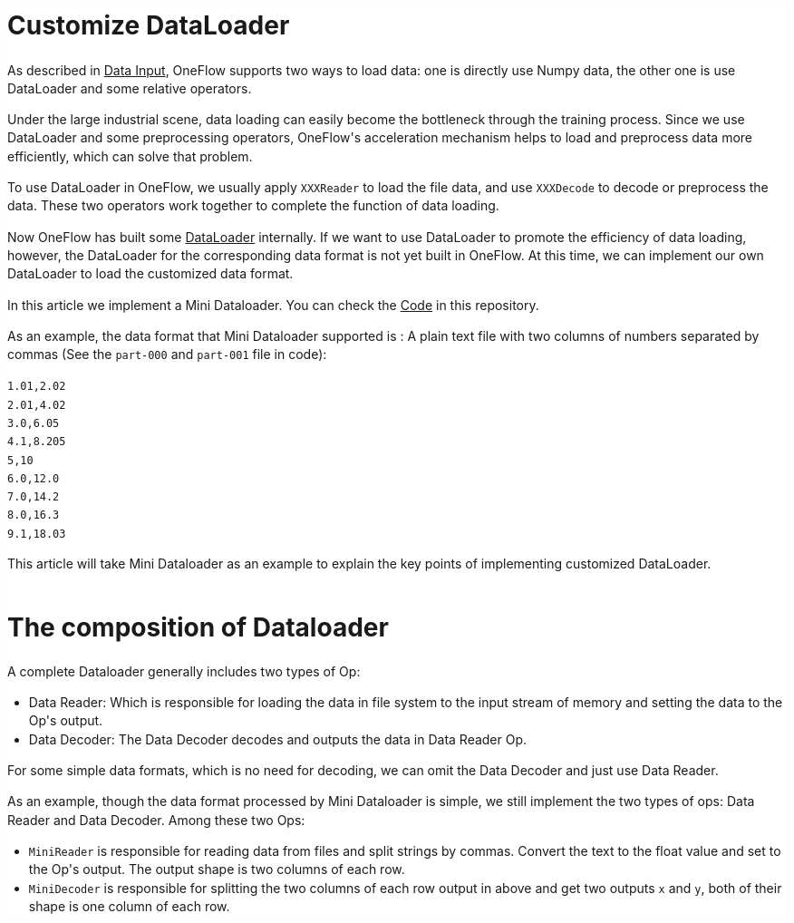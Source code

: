 # Customize DataLoader

As described in [Data Input](../basics_topics/data_input.md), OneFlow supports two ways to load data: one is directly use Numpy data, the other one is use DataLoader and some relative operators. 

Under the large industrial scene, data loading can easily become the bottleneck through the training process. Since we use DataLoader and some preprocessing operators, OneFlow's acceleration mechanism helps to load and preprocess data more efficiently, which can solve that problem. 

To use DataLoader in OneFlow, we usually apply `XXXReader` to load the file data, and use `XXXDecode` to decode or preprocess the data. These two operators work together to complete the function of data loading.

Now OneFlow has built some [DataLoader](https://oneflow.readthedocs.io/en/master/search.html?q=reader&check_keywords=yes&area=default) internally. If we want to use DataLoader to promote the efficiency of data loading, however, the DataLoader for the corresponding data format is not yet built in OneFlow. At this time, we can implement our own DataLoader to load the customized data format.  

In this article we implement a Mini Dataloader. You can check the [Code](https://github.com/Oneflow-Inc/oneflow-documentation/tree/master/en/docs/code/extended_topics/data_loader/) in this repository. 

As an example, the data format that Mini Dataloader supported is : A plain text file with two columns of numbers separated by commas (See the `part-000` and `part-001` file in code): 

```text
1.01,2.02
2.01,4.02
3.0,6.05
4.1,8.205
5,10
6.0,12.0
7.0,14.2
8.0,16.3
9.1,18.03
```

This article will take Mini Dataloader as an example to explain the key points of implementing customized DataLoader. 

# The composition of Dataloader

A complete Dataloader generally includes two types of Op: 

- Data Reader: Which is responsible for loading the data in file system to the input stream of memory and setting the data to the Op's output. 
- Data Decoder: The Data Decoder decodes and outputs the data in Data Reader Op. 

For some simple data formats, which is no need for decoding, we can omit the Data Decoder and just use Data Reader. 

As an example, though the data format processed by Mini Dataloader is simple, we still implement the two types of ops: Data Reader and Data Decoder. Among these two Ops: 

- `MiniReader` is responsible for reading data from files and split strings by commas. Convert the text to the float value and set to the Op's output. The output shape is two columns of each row. 
- `MiniDecoder` is responsible for splitting the two columns of each row output in above and get two outputs `x` and `y`, both of their shape is one column of each row. 
